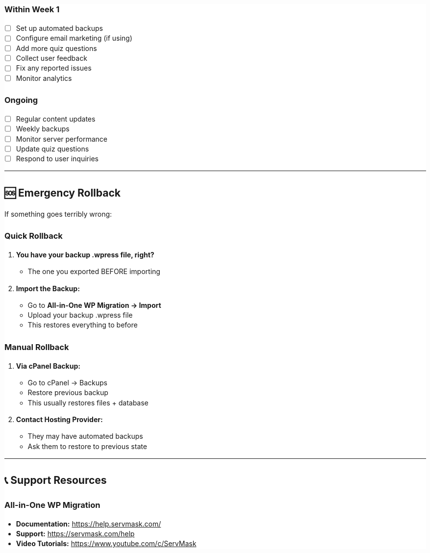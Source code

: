 ### Within Week 1

- [ ] Set up automated backups
- [ ] Configure email marketing (if using)
- [ ] Add more quiz questions
- [ ] Collect user feedback
- [ ] Fix any reported issues
- [ ] Monitor analytics

### Ongoing

- [ ] Regular content updates
- [ ] Weekly backups
- [ ] Monitor server performance
- [ ] Update quiz questions
- [ ] Respond to user inquiries

---

## 🆘 Emergency Rollback

If something goes terribly wrong:

### Quick Rollback

1. **You have your backup .wpress file, right?**
   - The one you exported BEFORE importing

2. **Import the Backup:**
   - Go to **All-in-One WP Migration → Import**
   - Upload your backup .wpress file
   - This restores everything to before

### Manual Rollback

1. **Via cPanel Backup:**
   - Go to cPanel → Backups
   - Restore previous backup
   - This usually restores files + database

2. **Contact Hosting Provider:**
   - They may have automated backups
   - Ask them to restore to previous state

---

## 📞 Support Resources

### All-in-One WP Migration

- **Documentation:** https://help.servmask.com/
- **Support:** https://servmask.com/help
- **Video Tutorials:** https://www.youtube.com/c/ServMask
